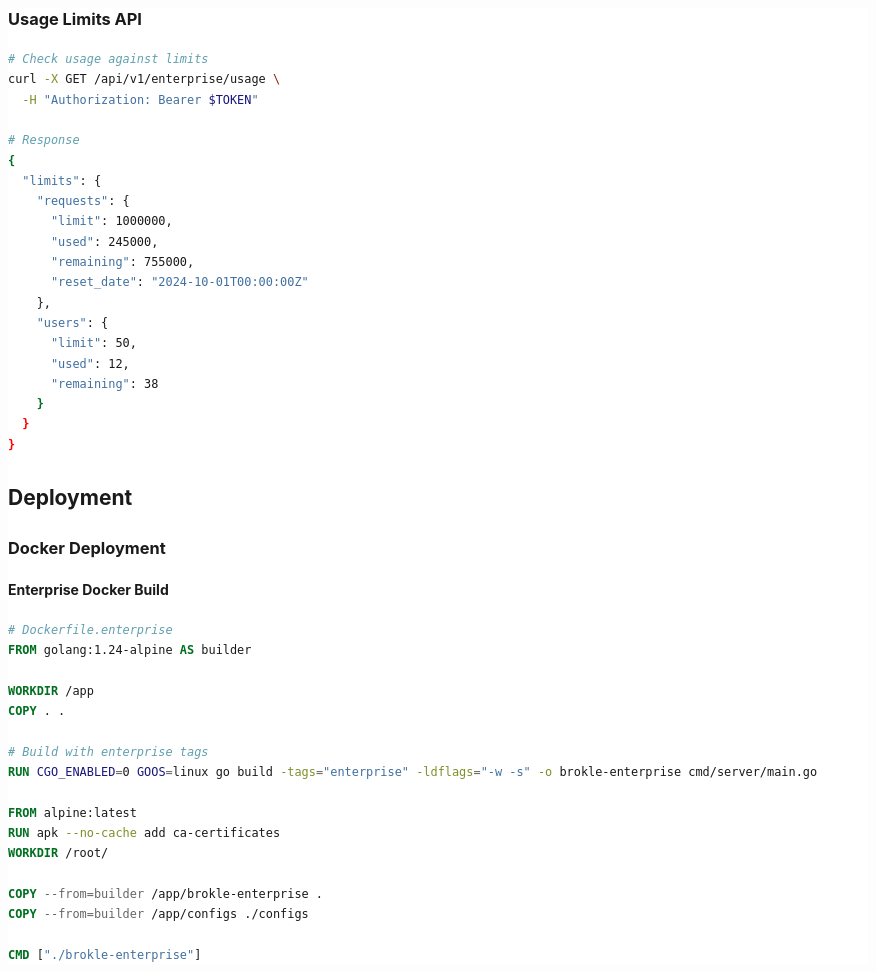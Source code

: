 ### Usage Limits API

```bash
# Check usage against limits
curl -X GET /api/v1/enterprise/usage \
  -H "Authorization: Bearer $TOKEN"

# Response
{
  "limits": {
    "requests": {
      "limit": 1000000,
      "used": 245000,
      "remaining": 755000,
      "reset_date": "2024-10-01T00:00:00Z"
    },
    "users": {
      "limit": 50,
      "used": 12,
      "remaining": 38
    }
  }
}
```

## Deployment

### Docker Deployment

#### Enterprise Docker Build
```dockerfile
# Dockerfile.enterprise
FROM golang:1.24-alpine AS builder

WORKDIR /app
COPY . .

# Build with enterprise tags
RUN CGO_ENABLED=0 GOOS=linux go build -tags="enterprise" -ldflags="-w -s" -o brokle-enterprise cmd/server/main.go

FROM alpine:latest
RUN apk --no-cache add ca-certificates
WORKDIR /root/

COPY --from=builder /app/brokle-enterprise .
COPY --from=builder /app/configs ./configs

CMD ["./brokle-enterprise"]
```
